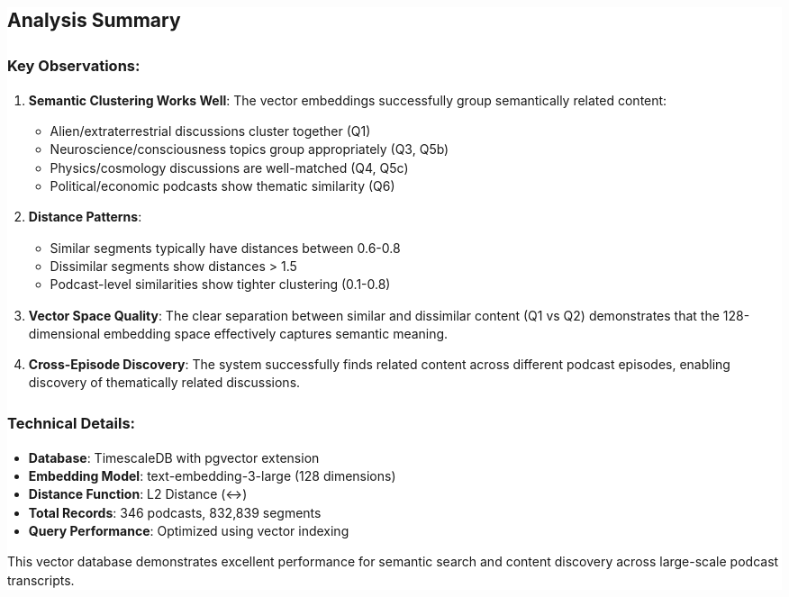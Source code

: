 
## Analysis Summary

### Key Observations:

1. **Semantic Clustering Works Well**: The vector embeddings successfully group semantically related content:
   - Alien/extraterrestrial discussions cluster together (Q1)
   - Neuroscience/consciousness topics group appropriately (Q3, Q5b)
   - Physics/cosmology discussions are well-matched (Q4, Q5c)
   - Political/economic podcasts show thematic similarity (Q6)

2. **Distance Patterns**:
   - Similar segments typically have distances between 0.6-0.8
   - Dissimilar segments show distances > 1.5
   - Podcast-level similarities show tighter clustering (0.1-0.8)

3. **Vector Space Quality**: The clear separation between similar and dissimilar content (Q1 vs Q2) demonstrates that the 128-dimensional embedding space effectively captures semantic meaning.

4. **Cross-Episode Discovery**: The system successfully finds related content across different podcast episodes, enabling discovery of thematically related discussions.

### Technical Details:
- **Database**: TimescaleDB with pgvector extension
- **Embedding Model**: text-embedding-3-large (128 dimensions)
- **Distance Function**: L2 Distance (<->)
- **Total Records**: 346 podcasts, 832,839 segments
- **Query Performance**: Optimized using vector indexing

This vector database demonstrates excellent performance for semantic search and content discovery across large-scale podcast transcripts.